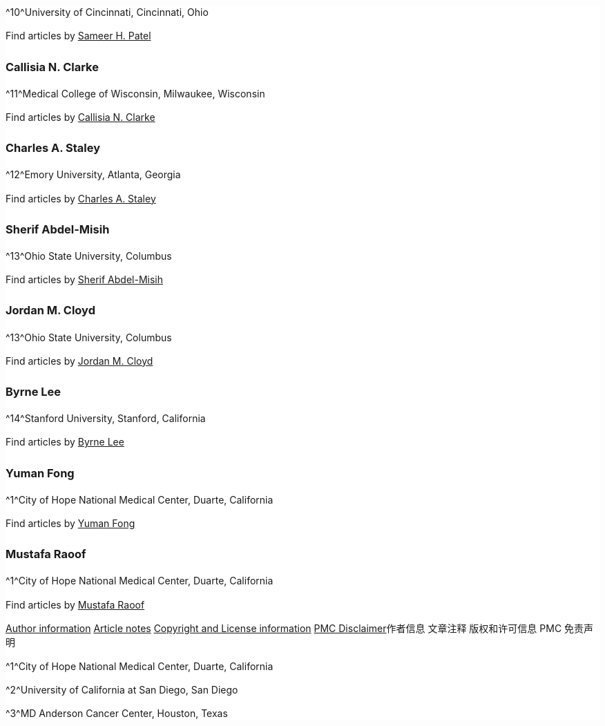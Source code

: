 ^10^University of Cincinnati, Cincinnati, Ohio

Find articles by [Sameer H. Patel](https://pubmed.ncbi.nlm.nih.gov/?term=Patel%20SH%5BAuthor%5D)

### Callisia N. Clarke

^11^Medical College of Wisconsin, Milwaukee, Wisconsin

Find articles by [Callisia N. Clarke](https://pubmed.ncbi.nlm.nih.gov/?term=Clarke%20CN%5BAuthor%5D)

### Charles A. Staley

^12^Emory University, Atlanta, Georgia

Find articles by [Charles A. Staley](https://pubmed.ncbi.nlm.nih.gov/?term=Staley%20CA%5BAuthor%5D)

### Sherif Abdel-Misih

^13^Ohio State University, Columbus

Find articles by [Sherif Abdel-Misih](https://pubmed.ncbi.nlm.nih.gov/?term=Abdel-Misih%20S%5BAuthor%5D)

### Jordan M. Cloyd

^13^Ohio State University, Columbus

Find articles by [Jordan M. Cloyd](https://pubmed.ncbi.nlm.nih.gov/?term=Cloyd%20JM%5BAuthor%5D)

### Byrne Lee

^14^Stanford University, Stanford, California

Find articles by [Byrne Lee](https://pubmed.ncbi.nlm.nih.gov/?term=Lee%20B%5BAuthor%5D)

### Yuman Fong

^1^City of Hope National Medical Center, Duarte, California

Find articles by [Yuman Fong](https://pubmed.ncbi.nlm.nih.gov/?term=Fong%20Y%5BAuthor%5D)

### Mustafa Raoof

^1^City of Hope National Medical Center, Duarte, California

Find articles by [Mustafa Raoof](https://pubmed.ncbi.nlm.nih.gov/?term=Raoof%20M%5BAuthor%5D)

[Author information](https://www.ncbi.nlm.nih.gov/pmc/articles/PMC9133947/#) [Article notes](https://www.ncbi.nlm.nih.gov/pmc/articles/PMC9133947/#) [Copyright and License information](https://www.ncbi.nlm.nih.gov/pmc/articles/PMC9133947/#) [PMC Disclaimer](https://www.ncbi.nlm.nih.gov/pmc/about/disclaimer/)作者信息 文章注释 版权和许可信息 PMC 免责声明

^1^City of Hope National Medical Center, Duarte, California

^2^University of California at San Diego, San Diego

^3^MD Anderson Cancer Center, Houston, Texas
